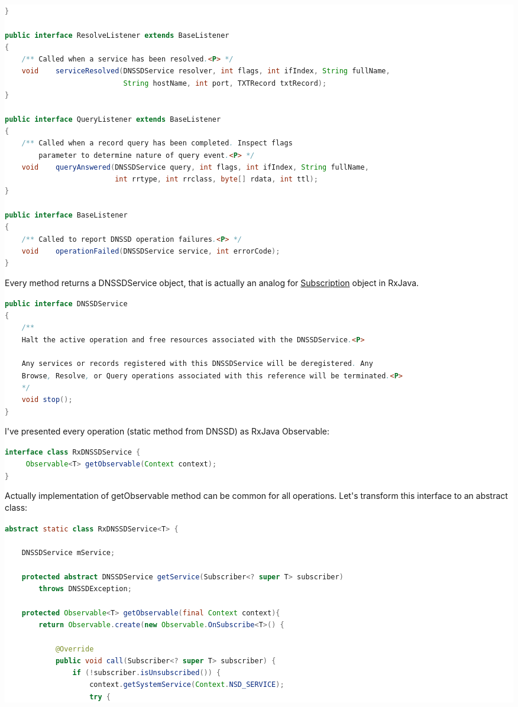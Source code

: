 ~~~java
}

public interface ResolveListener extends BaseListener
{
    /** Called when a service has been resolved.<P> */
    void    serviceResolved(DNSSDService resolver, int flags, int ifIndex, String fullName,
                            String hostName, int port, TXTRecord txtRecord);
}

public interface QueryListener extends BaseListener
{
    /** Called when a record query has been completed. Inspect flags 
        parameter to determine nature of query event.<P> */
    void    queryAnswered(DNSSDService query, int flags, int ifIndex, String fullName,
                          int rrtype, int rrclass, byte[] rdata, int ttl);
}

public interface BaseListener
{
    /** Called to report DNSSD operation failures.<P> */
    void    operationFailed(DNSSDService service, int errorCode);
}
~~~

Every method returns a DNSSDService object, that is actually an analog for [Subscription](http://reactivex.io/RxJava/javadoc/rx/Subscription.html) object in RxJava.

~~~java
public interface DNSSDService
{
    /**
    Halt the active operation and free resources associated with the DNSSDService.<P>

    Any services or records registered with this DNSSDService will be deregistered. Any
    Browse, Resolve, or Query operations associated with this reference will be terminated.<P>
    */
    void stop();
} 
~~~

I've presented every operation (static method from DNSSD) as RxJava Observable: 

~~~java
interface class RxDNSSDService {
     Observable<T> getObservable(Context context);
}
~~~

Actually implementation of getObservable method can be common for all operations. Let's transform this interface to an abstract class:

~~~java
abstract static class RxDNSSDService<T> {

    DNSSDService mService;

    protected abstract DNSSDService getService(Subscriber<? super T> subscriber) 
        throws DNSSDException;

    protected Observable<T> getObservable(final Context context){
        return Observable.create(new Observable.OnSubscribe<T>() {

            @Override
            public void call(Subscriber<? super T> subscriber) {
                if (!subscriber.isUnsubscribed()) {
                    context.getSystemService(Context.NSD_SERVICE);
                    try {
~~~